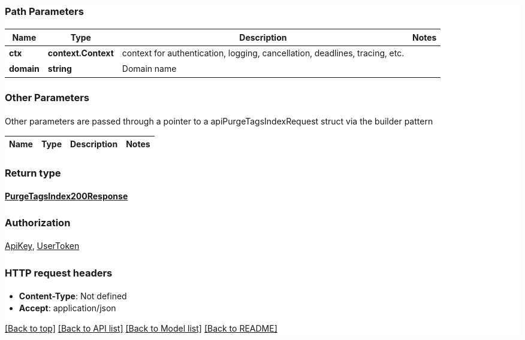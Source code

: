 ```go
```

### Path Parameters


Name | Type | Description  | Notes
------------- | ------------- | ------------- | -------------
**ctx** | **context.Context** | context for authentication, logging, cancellation, deadlines, tracing, etc.
**domain** | **string** | Domain name | 

### Other Parameters

Other parameters are passed through a pointer to a apiPurgeTagsIndexRequest struct via the builder pattern


Name | Type | Description  | Notes
------------- | ------------- | ------------- | -------------


### Return type

[**PurgeTagsIndex200Response**](PurgeTagsIndex200Response.md)

### Authorization

[ApiKey](../README.md#ApiKey), [UserToken](../README.md#UserToken)

### HTTP request headers

- **Content-Type**: Not defined
- **Accept**: application/json

[[Back to top]](#) [[Back to API list]](../README.md#documentation-for-api-endpoints)
[[Back to Model list]](../README.md#documentation-for-models)
[[Back to README]](../README.md)

